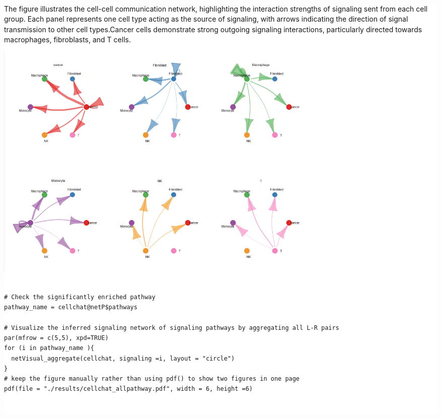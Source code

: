 The figure illustrates the cell-cell communication network, highlighting the interaction strengths of signaling sent from each cell group. Each panel represents one cell type acting as the source of signaling, with arrows indicating the direction of signal transmission to other cell types.Cancer cells demonstrate strong outgoing signaling interactions, particularly directed towards macrophages, fibroblasts, and T cells.
 
<img src="images/cellchat_6celltype_strenth.png" width="600px" />   


```{r step3, eval=FALSE}

# Check the significantly enriched pathway
pathway_name = cellchat@netP$pathways 

# Visualize the inferred signaling network of signaling pathways by aggregating all L-R pairs
par(mfrow = c(5,5), xpd=TRUE)
for (i in pathway_name ){
  netVisual_aggregate(cellchat, signaling =i, layout = "circle")
}
# keep the figure manually rather than using pdf() to show two figures in one page
pdf(file = "./results/cellchat_allpathway.pdf", width = 6, height =6)



```
